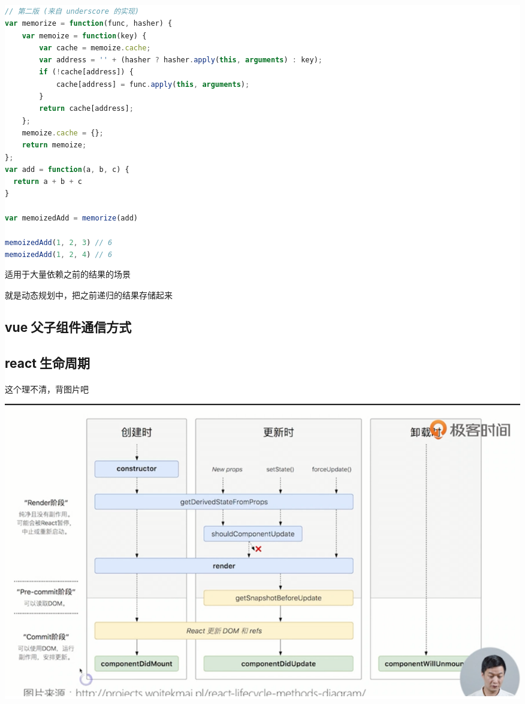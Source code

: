 ```js
// 第二版 (来自 underscore 的实现)
var memorize = function(func, hasher) {
    var memoize = function(key) {
        var cache = memoize.cache;
        var address = '' + (hasher ? hasher.apply(this, arguments) : key);
        if (!cache[address]) {
            cache[address] = func.apply(this, arguments);
        }
        return cache[address];
    };
    memoize.cache = {};
    return memoize;
};
var add = function(a, b, c) {
  return a + b + c
}

var memoizedAdd = memorize(add)

memoizedAdd(1, 2, 3) // 6
memoizedAdd(1, 2, 4) // 6

```

适用于大量依赖之前的结果的场景

就是动态规划中，把之前递归的结果存储起来

## vue 父子组件通信方式 

## react 生命周期 

这个理不清，背图片吧

![image-20200802104043630](imge/image-20200802104043630.png)
